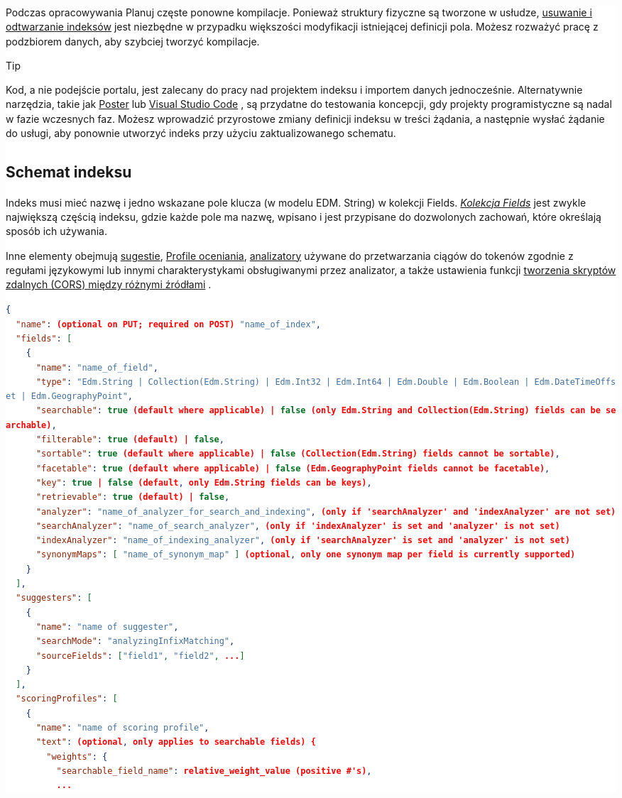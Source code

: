 Podczas opracowywania Planuj częste ponowne kompilacje. Ponieważ struktury fizyczne są tworzone w usłudze, [usuwanie i odtwarzanie indeksów](search-howto-reindex.md) jest niezbędne w przypadku większości modyfikacji istniejącej definicji pola. Możesz rozważyć pracę z podzbiorem danych, aby szybciej tworzyć kompilacje. 

> [!Tip]
> Kod, a nie podejście portalu, jest zalecany do pracy nad projektem indeksu i importem danych jednocześnie. Alternatywnie narzędzia, takie jak [Poster](search-get-started-rest.md) lub [Visual Studio Code](search-get-started-vs-code.md) , są przydatne do testowania koncepcji, gdy projekty programistyczne są nadal w fazie wczesnych faz. Możesz wprowadzić przyrostowe zmiany definicji indeksu w treści żądania, a następnie wysłać żądanie do usługi, aby ponownie utworzyć indeks przy użyciu zaktualizowanego schematu.

## <a name="index-schema"></a>Schemat indeksu

Indeks musi mieć nazwę i jedno wskazane pole klucza (w modelu EDM. String) w kolekcji Fields. [*Kolekcja Fields*](#fields-collection) jest zwykle największą częścią indeksu, gdzie każde pole ma nazwę, wpisano i jest przypisane do dozwolonych zachowań, które określają sposób ich używania. 

Inne elementy obejmują [sugestie](#suggesters), [Profile oceniania](#scoringprofiles), [analizatory](#analyzers) używane do przetwarzania ciągów do tokenów zgodnie z regułami językowymi lub innymi charakterystykami obsługiwanymi przez analizator, a także ustawienia funkcji [tworzenia skryptów zdalnych (CORS) między różnymi źródłami](#corsoptions) .

```json
{
  "name": (optional on PUT; required on POST) "name_of_index",
  "fields": [
    {
      "name": "name_of_field",
      "type": "Edm.String | Collection(Edm.String) | Edm.Int32 | Edm.Int64 | Edm.Double | Edm.Boolean | Edm.DateTimeOffset | Edm.GeographyPoint",
      "searchable": true (default where applicable) | false (only Edm.String and Collection(Edm.String) fields can be searchable),
      "filterable": true (default) | false,
      "sortable": true (default where applicable) | false (Collection(Edm.String) fields cannot be sortable),
      "facetable": true (default where applicable) | false (Edm.GeographyPoint fields cannot be facetable),
      "key": true | false (default, only Edm.String fields can be keys),
      "retrievable": true (default) | false,
      "analyzer": "name_of_analyzer_for_search_and_indexing", (only if 'searchAnalyzer' and 'indexAnalyzer' are not set)
      "searchAnalyzer": "name_of_search_analyzer", (only if 'indexAnalyzer' is set and 'analyzer' is not set)
      "indexAnalyzer": "name_of_indexing_analyzer", (only if 'searchAnalyzer' is set and 'analyzer' is not set)
      "synonymMaps": [ "name_of_synonym_map" ] (optional, only one synonym map per field is currently supported)
    }
  ],
  "suggesters": [
    {
      "name": "name of suggester",
      "searchMode": "analyzingInfixMatching",
      "sourceFields": ["field1", "field2", ...]
    }
  ],
  "scoringProfiles": [
    {
      "name": "name of scoring profile",
      "text": (optional, only applies to searchable fields) {
        "weights": {
          "searchable_field_name": relative_weight_value (positive #'s),
          ...
```